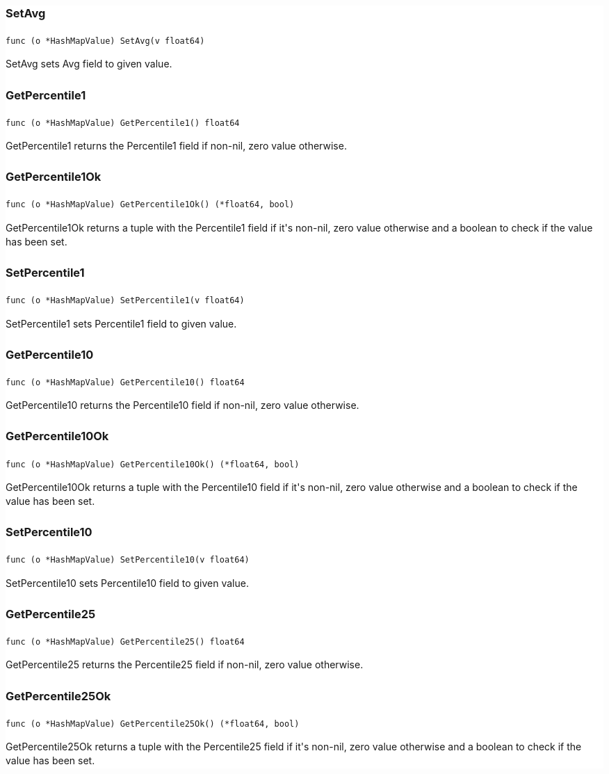 ### SetAvg

`func (o *HashMapValue) SetAvg(v float64)`

SetAvg sets Avg field to given value.


### GetPercentile1

`func (o *HashMapValue) GetPercentile1() float64`

GetPercentile1 returns the Percentile1 field if non-nil, zero value otherwise.

### GetPercentile1Ok

`func (o *HashMapValue) GetPercentile1Ok() (*float64, bool)`

GetPercentile1Ok returns a tuple with the Percentile1 field if it's non-nil, zero value otherwise
and a boolean to check if the value has been set.

### SetPercentile1

`func (o *HashMapValue) SetPercentile1(v float64)`

SetPercentile1 sets Percentile1 field to given value.


### GetPercentile10

`func (o *HashMapValue) GetPercentile10() float64`

GetPercentile10 returns the Percentile10 field if non-nil, zero value otherwise.

### GetPercentile10Ok

`func (o *HashMapValue) GetPercentile10Ok() (*float64, bool)`

GetPercentile10Ok returns a tuple with the Percentile10 field if it's non-nil, zero value otherwise
and a boolean to check if the value has been set.

### SetPercentile10

`func (o *HashMapValue) SetPercentile10(v float64)`

SetPercentile10 sets Percentile10 field to given value.


### GetPercentile25

`func (o *HashMapValue) GetPercentile25() float64`

GetPercentile25 returns the Percentile25 field if non-nil, zero value otherwise.

### GetPercentile25Ok

`func (o *HashMapValue) GetPercentile25Ok() (*float64, bool)`

GetPercentile25Ok returns a tuple with the Percentile25 field if it's non-nil, zero value otherwise
and a boolean to check if the value has been set.
